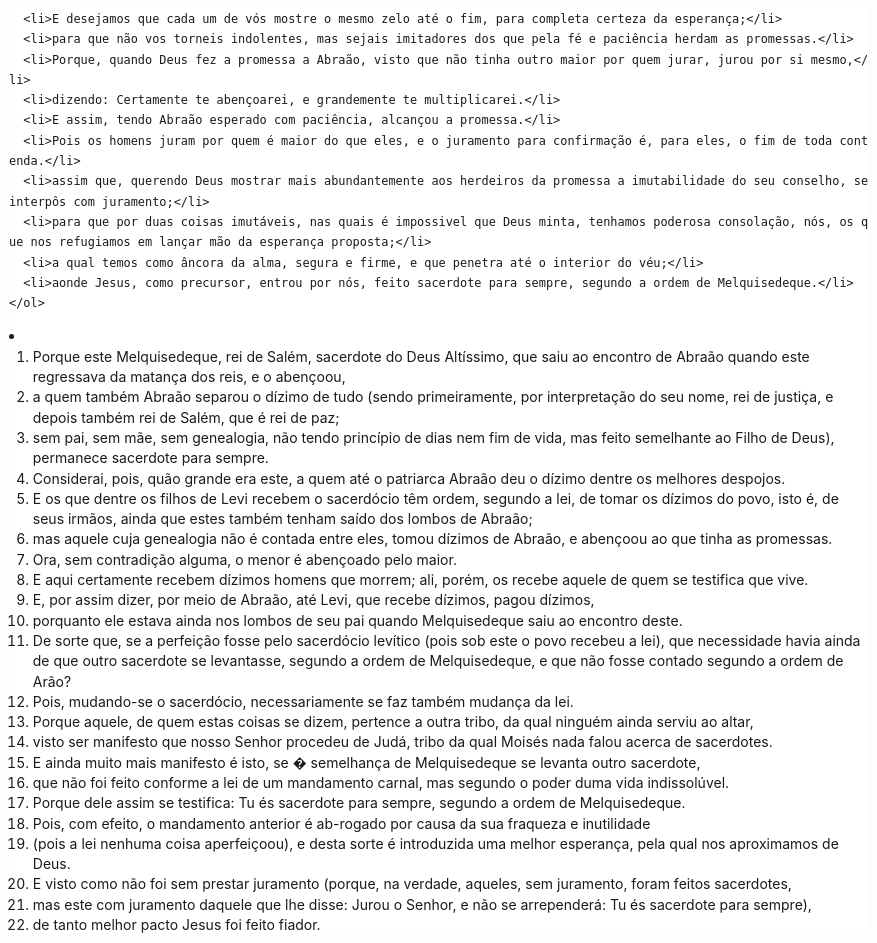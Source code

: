       <li>E desejamos que cada um de vós mostre o mesmo zelo até o fim, para completa certeza da esperança;</li>
      <li>para que não vos torneis indolentes, mas sejais imitadores dos que pela fé e paciência herdam as promessas.</li>
      <li>Porque, quando Deus fez a promessa a Abraão, visto que não tinha outro maior por quem jurar, jurou por si mesmo,</li>
      <li>dizendo: Certamente te abençoarei, e grandemente te multiplicarei.</li>
      <li>E assim, tendo Abraão esperado com paciência, alcançou a promessa.</li>
      <li>Pois os homens juram por quem é maior do que eles, e o juramento para confirmação é, para eles, o fim de toda contenda.</li>
      <li>assim que, querendo Deus mostrar mais abundantemente aos herdeiros da promessa a imutabilidade do seu conselho, se interpôs com juramento;</li>
      <li>para que por duas coisas imutáveis, nas quais é impossivel que Deus minta, tenhamos poderosa consolação, nós, os que nos refugiamos em lançar mão da esperança proposta;</li>
      <li>a qual temos como âncora da alma, segura e firme, e que penetra até o interior do véu;</li>
      <li>aonde Jesus, como precursor, entrou por nós, feito sacerdote para sempre, segundo a ordem de Melquisedeque.</li>
    </ol>
  </li>
  <li>
    <ol>
      <li>Porque este Melquisedeque, rei de Salém, sacerdote do Deus Altíssimo, que saiu ao encontro de Abraão quando este regressava da matança dos reis, e o abençoou,</li>
      <li>a quem também Abraão separou o dízimo de tudo (sendo primeiramente, por interpretação do seu nome, rei de justiça, e depois também rei de Salém, que é rei de paz;</li>
      <li>sem pai, sem mãe, sem genealogia, não tendo princípio de dias nem fim de vida, mas feito semelhante ao Filho de Deus), permanece sacerdote para sempre.</li>
      <li>Considerai, pois, quão grande era este, a quem até o patriarca Abraão deu o dízimo dentre os melhores despojos.</li>
      <li>E os que dentre os filhos de Levi recebem o sacerdócio têm ordem, segundo a lei, de tomar os dízimos do povo, isto é, de seus irmãos, ainda que estes também tenham saído dos lombos de Abraão;</li>
      <li>mas aquele cuja genealogia não é contada entre eles, tomou dízimos de Abraão, e abençoou ao que tinha as promessas.</li>
      <li>Ora, sem contradição alguma, o menor é abençoado pelo maior.</li>
      <li>E aqui certamente recebem dízimos homens que morrem; ali, porém, os recebe aquele de quem se testifica que vive.</li>
      <li>E, por assim dizer, por meio de Abraão, até Levi, que recebe dízimos, pagou dízimos,</li>
      <li>porquanto ele estava ainda nos lombos de seu pai quando Melquisedeque saiu ao encontro deste.</li>
      <li>De sorte que, se a perfeição fosse pelo sacerdócio levítico (pois sob este o povo recebeu a lei), que necessidade havia ainda de que outro sacerdote se levantasse, segundo a ordem de Melquisedeque, e que não fosse contado segundo a ordem de Arão?</li>
      <li>Pois, mudando-se o sacerdócio, necessariamente se faz também mudança da lei.</li>
      <li>Porque aquele, de quem estas coisas se dizem, pertence a outra tribo, da qual ninguém ainda serviu ao altar,</li>
      <li>visto ser manifesto que nosso Senhor procedeu de Judá, tribo da qual Moisés nada falou acerca de sacerdotes.</li>
      <li>E ainda muito mais manifesto é isto, se � semelhança de Melquisedeque se levanta outro sacerdote,</li>
      <li>que não foi feito conforme a lei de um mandamento carnal, mas segundo o poder duma vida indissolúvel.</li>
      <li>Porque dele assim se testifica: Tu és sacerdote para sempre, segundo a ordem de Melquisedeque.</li>
      <li>Pois, com efeito, o mandamento anterior é ab-rogado por causa da sua fraqueza e inutilidade</li>
      <li>(pois a lei nenhuma coisa aperfeiçoou), e desta sorte é introduzida uma melhor esperança, pela qual nos aproximamos de Deus.</li>
      <li>E visto como não foi sem prestar juramento (porque, na verdade, aqueles, sem juramento, foram feitos sacerdotes,</li>
      <li>mas este com juramento daquele que lhe disse: Jurou o Senhor, e não se arrependerá: Tu és sacerdote para sempre),</li>
      <li>de tanto melhor pacto Jesus foi feito fiador.</li>